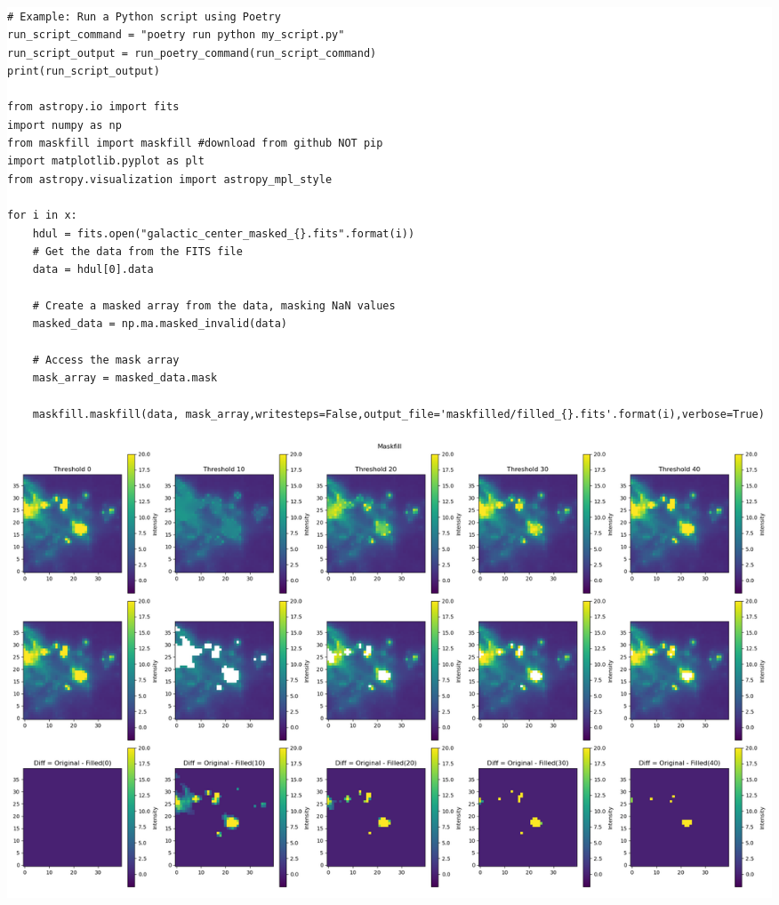    # Example: Run a Python script using Poetry
    run_script_command = "poetry run python my_script.py"
    run_script_output = run_poetry_command(run_script_command)
    print(run_script_output)

    from astropy.io import fits
    import numpy as np
    from maskfill import maskfill #download from github NOT pip
    import matplotlib.pyplot as plt
    from astropy.visualization import astropy_mpl_style
    
    for i in x:
        hdul = fits.open("galactic_center_masked_{}.fits".format(i))
        # Get the data from the FITS file
        data = hdul[0].data
    
        # Create a masked array from the data, masking NaN values
        masked_data = np.ma.masked_invalid(data)
    
        # Access the mask array
        mask_array = masked_data.mask
    
        maskfill.maskfill(data, mask_array,writesteps=False,output_file='maskfilled/filled_{}.fits'.format(i),verbose=True)

![img](./visualizations/Maskfill.png)
